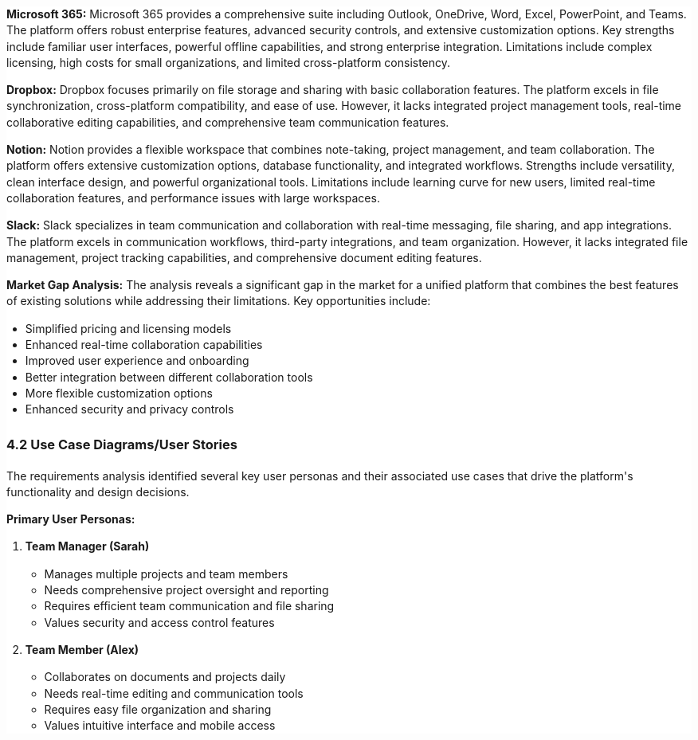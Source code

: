 **Microsoft 365:**
Microsoft 365 provides a comprehensive suite including Outlook, OneDrive, Word, Excel, PowerPoint, and Teams. The platform offers robust enterprise features, advanced security controls, and extensive customization options. Key strengths include familiar user interfaces, powerful offline capabilities, and strong enterprise integration. Limitations include complex licensing, high costs for small organizations, and limited cross-platform consistency.

**Dropbox:**
Dropbox focuses primarily on file storage and sharing with basic collaboration features. The platform excels in file synchronization, cross-platform compatibility, and ease of use. However, it lacks integrated project management tools, real-time collaborative editing capabilities, and comprehensive team communication features.

**Notion:**
Notion provides a flexible workspace that combines note-taking, project management, and team collaboration. The platform offers extensive customization options, database functionality, and integrated workflows. Strengths include versatility, clean interface design, and powerful organizational tools. Limitations include learning curve for new users, limited real-time collaboration features, and performance issues with large workspaces.

**Slack:**
Slack specializes in team communication and collaboration with real-time messaging, file sharing, and app integrations. The platform excels in communication workflows, third-party integrations, and team organization. However, it lacks integrated file management, project tracking capabilities, and comprehensive document editing features.

**Market Gap Analysis:**
The analysis reveals a significant gap in the market for a unified platform that combines the best features of existing solutions while addressing their limitations. Key opportunities include:
- Simplified pricing and licensing models
- Enhanced real-time collaboration capabilities
- Improved user experience and onboarding
- Better integration between different collaboration tools
- More flexible customization options
- Enhanced security and privacy controls

### 4.2 Use Case Diagrams/User Stories

The requirements analysis identified several key user personas and their associated use cases that drive the platform's functionality and design decisions.

**Primary User Personas:**

1. **Team Manager (Sarah)**
   - Manages multiple projects and team members
   - Needs comprehensive project oversight and reporting
   - Requires efficient team communication and file sharing
   - Values security and access control features

2. **Team Member (Alex)**
   - Collaborates on documents and projects daily
   - Needs real-time editing and communication tools
   - Requires easy file organization and sharing
   - Values intuitive interface and mobile access
